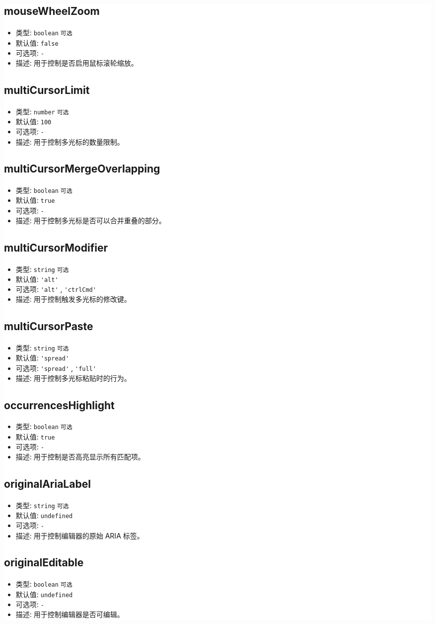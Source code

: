 ## mouseWheelZoom
+ 类型:  `boolean`   `可选` 
+ 默认值:  `false` 
+ 可选项:  `-` 
+ 描述: 用于控制是否启用鼠标滚轮缩放。

## multiCursorLimit
+ 类型:  `number`   `可选` 
+ 默认值:  `100` 
+ 可选项:  `-` 
+ 描述: 用于控制多光标的数量限制。

## multiCursorMergeOverlapping
+ 类型:  `boolean`   `可选` 
+ 默认值:  `true` 
+ 可选项:  `-` 
+ 描述: 用于控制多光标是否可以合并重叠的部分。

## multiCursorModifier
+ 类型:  `string`   `可选` 
+ 默认值:  `'alt'` 
+ 可选项:  `'alt'` ,  `'ctrlCmd'` 
+ 描述: 用于控制触发多光标的修改键。

## multiCursorPaste
+ 类型:  `string`   `可选` 
+ 默认值:  `'spread'` 
+ 可选项:  `'spread'` ,  `'full'` 
+ 描述: 用于控制多光标粘贴时的行为。

## occurrencesHighlight
+ 类型:  `boolean`   `可选` 
+ 默认值:  `true` 
+ 可选项:  `-` 
+ 描述: 用于控制是否高亮显示所有匹配项。

## originalAriaLabel
+ 类型:  `string`   `可选` 
+ 默认值:  `undefined` 
+ 可选项:  `-` 
+ 描述: 用于控制编辑器的原始 ARIA 标签。

## originalEditable
+ 类型:  `boolean`   `可选` 
+ 默认值:  `undefined` 
+ 可选项:  `-` 
+ 描述: 用于控制编辑器是否可编辑。

